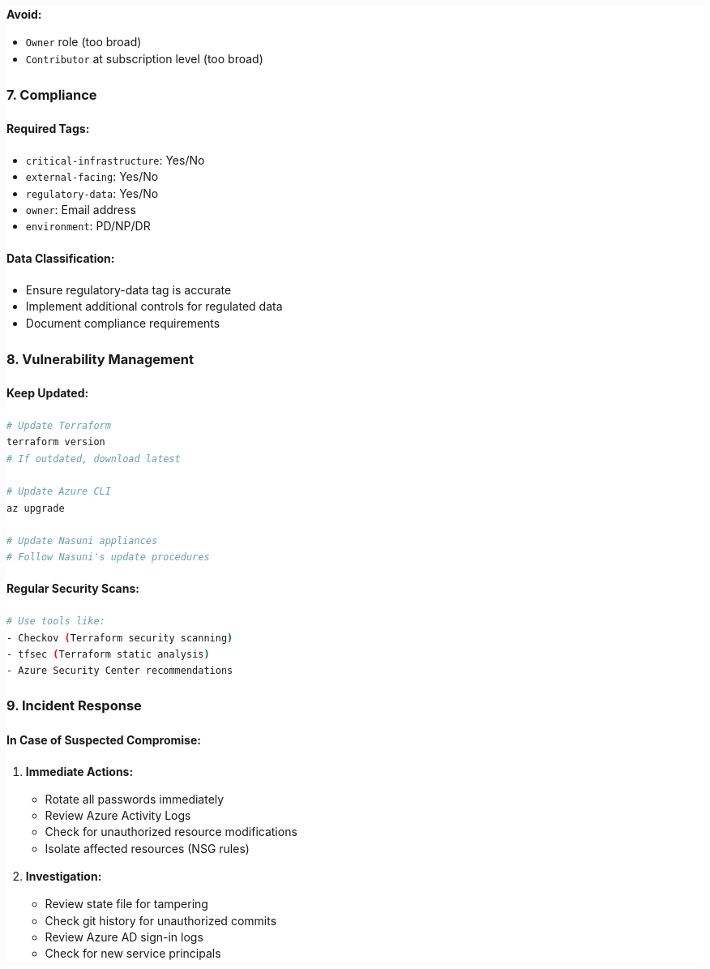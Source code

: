 **Avoid:**
- `Owner` role (too broad)
- `Contributor` at subscription level (too broad)

### 7. Compliance

#### Required Tags:
- `critical-infrastructure`: Yes/No
- `external-facing`: Yes/No
- `regulatory-data`: Yes/No
- `owner`: Email address
- `environment`: PD/NP/DR

#### Data Classification:
- Ensure regulatory-data tag is accurate
- Implement additional controls for regulated data
- Document compliance requirements

### 8. Vulnerability Management

#### Keep Updated:
```bash
# Update Terraform
terraform version
# If outdated, download latest

# Update Azure CLI
az upgrade

# Update Nasuni appliances
# Follow Nasuni's update procedures
```

#### Regular Security Scans:
```bash
# Use tools like:
- Checkov (Terraform security scanning)
- tfsec (Terraform static analysis)
- Azure Security Center recommendations
```

### 9. Incident Response

#### In Case of Suspected Compromise:

1. **Immediate Actions:**
   - Rotate all passwords immediately
   - Review Azure Activity Logs
   - Check for unauthorized resource modifications
   - Isolate affected resources (NSG rules)

2. **Investigation:**
   - Review state file for tampering
   - Check git history for unauthorized commits
   - Review Azure AD sign-in logs
   - Check for new service principals
